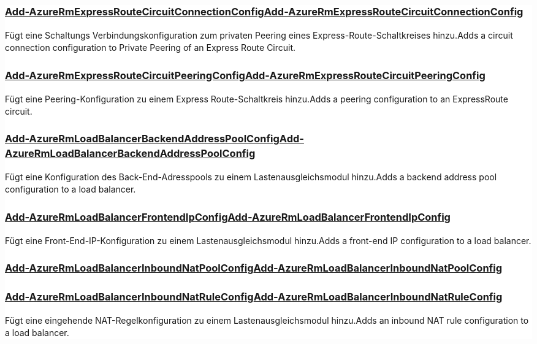 ### [<span data-ttu-id="a0fed-133">Add-AzureRmExpressRouteCircuitConnectionConfig</span><span class="sxs-lookup"><span data-stu-id="a0fed-133">Add-AzureRmExpressRouteCircuitConnectionConfig</span></span>](Add-AzureRmExpressRouteCircuitConnectionConfig.md)
<span data-ttu-id="a0fed-134">Fügt eine Schaltungs Verbindungskonfiguration zum privaten Peering eines Express-Route-Schaltkreises hinzu.</span><span class="sxs-lookup"><span data-stu-id="a0fed-134">Adds a circuit connection configuration to Private Peering of an Express Route Circuit.</span></span> 

### [<span data-ttu-id="a0fed-135">Add-AzureRmExpressRouteCircuitPeeringConfig</span><span class="sxs-lookup"><span data-stu-id="a0fed-135">Add-AzureRmExpressRouteCircuitPeeringConfig</span></span>](Add-AzureRmExpressRouteCircuitPeeringConfig.md)
<span data-ttu-id="a0fed-136">Fügt eine Peering-Konfiguration zu einem Express Route-Schaltkreis hinzu.</span><span class="sxs-lookup"><span data-stu-id="a0fed-136">Adds a peering configuration to an ExpressRoute circuit.</span></span>

### [<span data-ttu-id="a0fed-137">Add-AzureRmLoadBalancerBackendAddressPoolConfig</span><span class="sxs-lookup"><span data-stu-id="a0fed-137">Add-AzureRmLoadBalancerBackendAddressPoolConfig</span></span>](Add-AzureRmLoadBalancerBackendAddressPoolConfig.md)
<span data-ttu-id="a0fed-138">Fügt eine Konfiguration des Back-End-Adresspools zu einem Lastenausgleichsmodul hinzu.</span><span class="sxs-lookup"><span data-stu-id="a0fed-138">Adds a backend address pool configuration to a load balancer.</span></span>

### [<span data-ttu-id="a0fed-139">Add-AzureRmLoadBalancerFrontendIpConfig</span><span class="sxs-lookup"><span data-stu-id="a0fed-139">Add-AzureRmLoadBalancerFrontendIpConfig</span></span>](Add-AzureRmLoadBalancerFrontendIpConfig.md)
<span data-ttu-id="a0fed-140">Fügt eine Front-End-IP-Konfiguration zu einem Lastenausgleichsmodul hinzu.</span><span class="sxs-lookup"><span data-stu-id="a0fed-140">Adds a front-end IP configuration to a load balancer.</span></span>

### [<span data-ttu-id="a0fed-141">Add-AzureRmLoadBalancerInboundNatPoolConfig</span><span class="sxs-lookup"><span data-stu-id="a0fed-141">Add-AzureRmLoadBalancerInboundNatPoolConfig</span></span>](Add-AzureRmLoadBalancerInboundNatPoolConfig.md)


### [<span data-ttu-id="a0fed-142">Add-AzureRmLoadBalancerInboundNatRuleConfig</span><span class="sxs-lookup"><span data-stu-id="a0fed-142">Add-AzureRmLoadBalancerInboundNatRuleConfig</span></span>](Add-AzureRmLoadBalancerInboundNatRuleConfig.md)
<span data-ttu-id="a0fed-143">Fügt eine eingehende NAT-Regelkonfiguration zu einem Lastenausgleichsmodul hinzu.</span><span class="sxs-lookup"><span data-stu-id="a0fed-143">Adds an inbound NAT rule configuration to a load balancer.</span></span>
